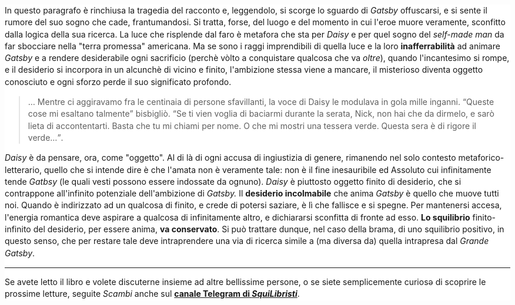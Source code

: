 In questo paragrafo è rinchiusa la tragedia del racconto e, leggendolo, si scorge lo sguardo di *Gatsby* offuscarsi, e si sente il rumore del suo sogno che cade, frantumandosi. Si tratta, forse, del luogo e del momento in cui l'eroe muore veramente, sconfitto dalla logica della sua ricerca. La luce che risplende dal faro è metafora che sta per *Daisy* e per quel sogno del *self-made man* da far sbocciare nella "terra promessa" americana. Ma se sono i raggi imprendibili di quella luce e la loro **inafferrabilità** ad animare *Gatsby* e a rendere desiderabile ogni sacrificio (perchè vòlto a conquistare qualcosa che va *oltre*), quando l'incantesimo si rompe, e il desiderio si incorpora in un alcunchè di vicino e finito, l'ambizione stessa viene a mancare, il misterioso diventa oggetto conosciuto e ogni sforzo perde il suo significato profondo.

> … Mentre ci aggiravamo fra le centinaia di persone sfavillanti, la voce di Daisy le modulava in gola mille inganni. <q>Queste cose mi esaltano talmente</q> bisbigliò. <q>Se ti vien voglia di baciarmi durante la serata, Nick, non hai che da dirmelo, e sarò lieta di accontentarti. Basta che tu mi chiami per nome. O che mi mostri una tessera verde. Questa sera è di rigore il verde…</q>.

*Daisy* è da pensare, ora, come "oggetto". Al di là di ogni accusa di ingiustizia di genere, rimanendo nel solo contesto metaforico-letterario, quello che si intende dire è che l'amata non è veramente tale: non è il fine inesauribile ed Assoluto cui infinitamente tende *Gatbsy* (le quali vesti possono essere indossate da ognuno). *Daisy* è piuttosto oggetto finito di desiderio, che si contrappone all'infinito potenziale dell'ambizione di *Gatsby.* Il **desiderio incolmabile** che anima *Gatsby* è quello che muove tutti noi. Quando è indirizzato ad un qualcosa di finito, e crede di potersi saziare, è lì che fallisce e si spegne. Per mantenersi accesa, l'energia romantica deve aspirare a qualcosa di infinitamente altro, e dichiararsi sconfitta di fronte ad esso. **Lo squilibrio** finito-infinito del desiderio, per essere anima, **va conservato**. Si può trattare dunque, nel caso della brama, di uno squilibrio positivo, in questo senso, che per restare tale deve intraprendere una via di ricerca simile a (ma diversa da) quella intrapresa dal *Grande Gatsby*.

---

Se avete letto il libro e volete discuterne insieme ad altre bellissime persone, o se siete semplicemente curiosə di scoprire le prossime letture, seguite *Scambi* anche sul [**canale Telegram di <cite>SquiLibristi</cite>**](https://t.me/squilibristi '“SquiLibristi„ su Telegram').
